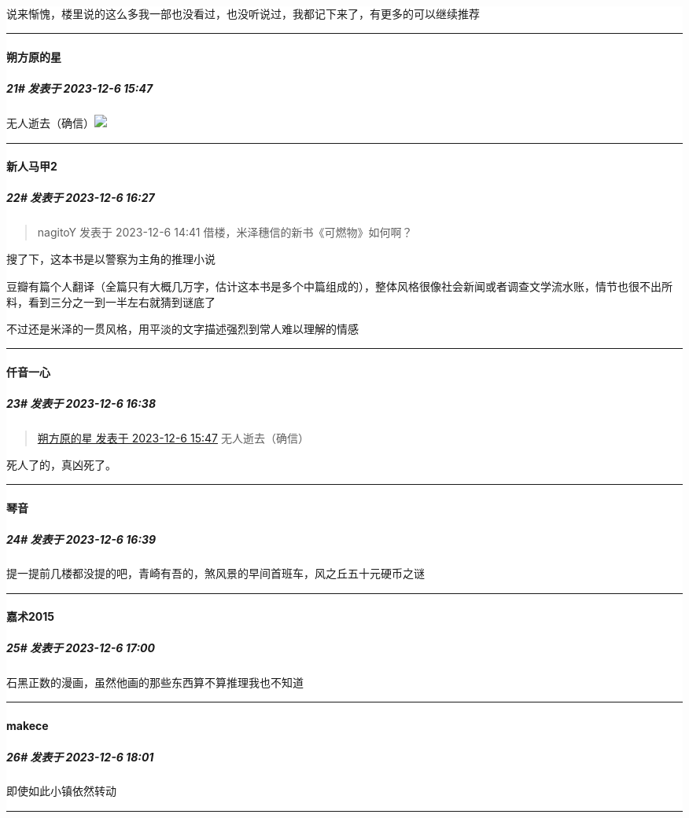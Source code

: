 说来惭愧，楼里说的这么多我一部也没看过，也没听说过，我都记下来了，有更多的可以继续推荐

*****

####  朔方原的星  
##### 21#       发表于 2023-12-6 15:47

无人逝去（确信）<img src="https://static.saraba1st.com/image/smiley/face2017/067.png" referrerpolicy="no-referrer">

*****

####  新人马甲2  
##### 22#       发表于 2023-12-6 16:27

<blockquote>nagitoY 发表于 2023-12-6 14:41
借楼，米泽穗信的新书《可燃物》如何啊？</blockquote>
搜了下，这本书是以警察为主角的推理小说

豆瓣有篇个人翻译（全篇只有大概几万字，估计这本书是多个中篇组成的），整体风格很像社会新闻或者调查文学流水账，情节也很不出所料，看到三分之一到一半左右就猜到谜底了

不过还是米泽的一贯风格，用平淡的文字描述强烈到常人难以理解的情感

*****

####  仟音一心  
##### 23#       发表于 2023-12-6 16:38

<blockquote><a href="httphttps://bbs.saraba1st.com/2b/forum.php?mod=redirect&amp;goto=findpost&amp;pid=63242111&amp;ptid=2163149" target="_blank">朔方原的星 发表于 2023-12-6 15:47</a>
无人逝去（确信）</blockquote>
死人了的，真凶死了。

*****

####  琴音  
##### 24#       发表于 2023-12-6 16:39

提一提前几楼都没提的吧，青崎有吾的，煞风景的早间首班车，风之丘五十元硬币之谜

*****

####  嘉术2015  
##### 25#       发表于 2023-12-6 17:00

石黑正数的漫画，虽然他画的那些东西算不算推理我也不知道

*****

####  makece  
##### 26#       发表于 2023-12-6 18:01

即使如此小镇依然转动

*****

